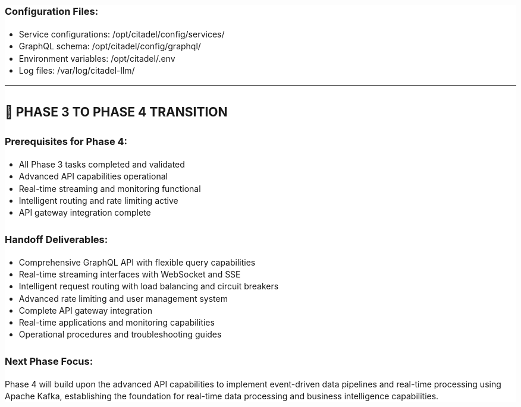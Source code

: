 ### **Configuration Files:**
- Service configurations: /opt/citadel/config/services/
- GraphQL schema: /opt/citadel/config/graphql/
- Environment variables: /opt/citadel/.env
- Log files: /var/log/citadel-llm/

---

## 🔄 **PHASE 3 TO PHASE 4 TRANSITION**

### **Prerequisites for Phase 4:**
- All Phase 3 tasks completed and validated
- Advanced API capabilities operational
- Real-time streaming and monitoring functional
- Intelligent routing and rate limiting active
- API gateway integration complete

### **Handoff Deliverables:**
- Comprehensive GraphQL API with flexible query capabilities
- Real-time streaming interfaces with WebSocket and SSE
- Intelligent request routing with load balancing and circuit breakers
- Advanced rate limiting and user management system
- Complete API gateway integration
- Real-time applications and monitoring capabilities
- Operational procedures and troubleshooting guides

### **Next Phase Focus:**
Phase 4 will build upon the advanced API capabilities to implement event-driven data pipelines and real-time processing using Apache Kafka, establishing the foundation for real-time data processing and business intelligence capabilities. 